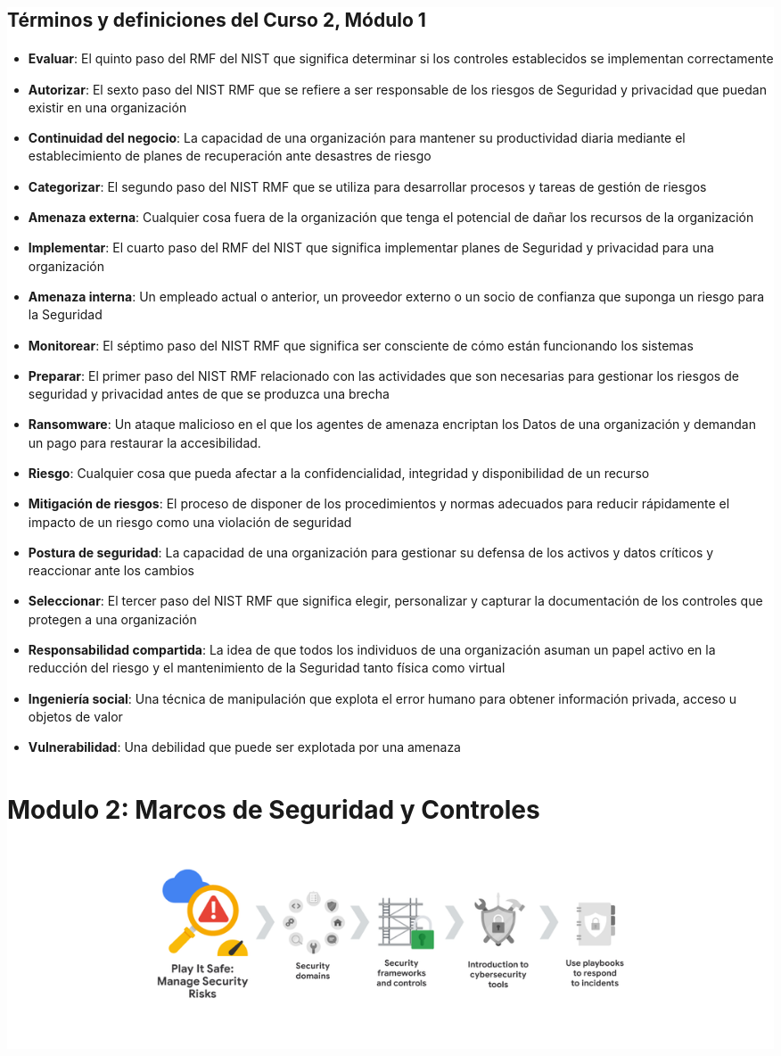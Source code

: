 ## Términos y definiciones del Curso 2, Módulo 1

* **Evaluar**: El quinto paso del RMF del NIST que significa determinar si los controles establecidos se implementan correctamente

* **Autorizar**: El sexto paso del NIST RMF que se refiere a ser responsable de los riesgos de Seguridad y privacidad que puedan existir en una organización

* **Continuidad del negocio**: La capacidad de una organización para mantener su productividad diaria mediante el establecimiento de planes de recuperación ante desastres de riesgo

* **Categorizar**: El segundo paso del NIST RMF que se utiliza para desarrollar procesos y tareas de gestión de riesgos

* **Amenaza externa**: Cualquier cosa fuera de la organización que tenga el potencial de dañar los recursos de la organización

* **Implementar**: El cuarto paso del RMF del NIST que significa implementar planes de Seguridad y privacidad para una organización

* **Amenaza interna**: Un empleado actual o anterior, un proveedor externo o un socio de confianza que suponga un riesgo para la Seguridad

* **Monitorear**: El séptimo paso del NIST RMF que significa ser consciente de cómo están funcionando los sistemas

* **Preparar**: El primer paso del NIST RMF relacionado con las actividades que son necesarias para gestionar los riesgos de seguridad y privacidad antes de que se produzca una brecha

* **Ransomware**: Un ataque malicioso en el que los agentes de amenaza encriptan los Datos de una organización y demandan un pago para restaurar la accesibilidad.

* **Riesgo**: Cualquier cosa que pueda afectar a la confidencialidad, integridad y disponibilidad de un recurso

* **Mitigación de riesgos**: El proceso de disponer de los procedimientos y normas adecuados para reducir rápidamente el impacto de un riesgo como una violación de seguridad

* **Postura de seguridad**: La capacidad de una organización para gestionar su defensa de los activos y datos críticos y reaccionar ante los cambios

* **Seleccionar**: El tercer paso del NIST RMF que significa elegir, personalizar y capturar la documentación de los controles que protegen a una organización

* **Responsabilidad compartida**: La idea de que todos los individuos de una organización asuman un papel activo en la reducción del riesgo y el mantenimiento de la Seguridad tanto física como virtual

* **Ingeniería social**: Una técnica de manipulación que explota el error humano para obtener información privada, acceso u objetos de valor

* **Vulnerabilidad**: Una debilidad que puede ser explotada por una amenaza

# **Modulo 2**: Marcos de Seguridad y Controles
![img_12.png](img_12.png)
<p align="center" style="font-weight: bold">